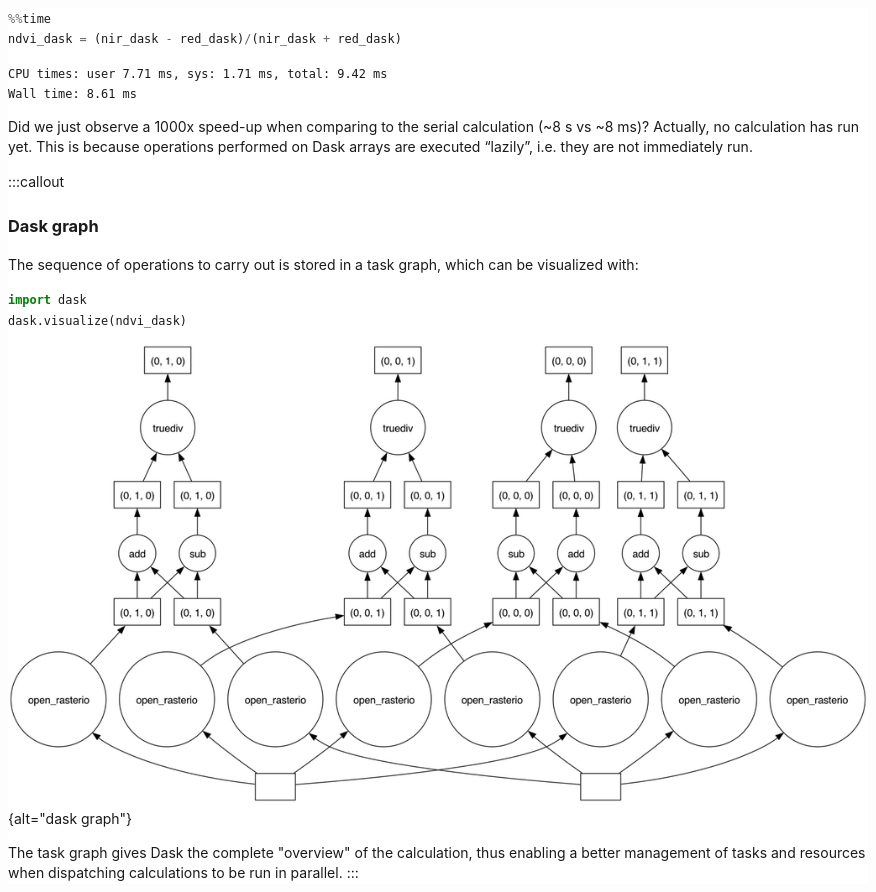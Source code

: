 ```python
%%time
ndvi_dask = (nir_dask - red_dask)/(nir_dask + red_dask)
```

```output
CPU times: user 7.71 ms, sys: 1.71 ms, total: 9.42 ms
Wall time: 8.61 ms
```

Did we just observe a 1000x speed-up when comparing to the serial calculation (~8 s vs ~8 ms)? Actually, no
calculation has run yet. This is because operations performed on Dask arrays are executed “lazily”, i.e. they are not
immediately run.

:::callout

### Dask graph

The sequence of operations to carry out is stored in a task graph, which can be visualized with:

```python
import dask
dask.visualize(ndvi_dask)
```

![Dask graph](fig/E11/dask-graph.png){alt="dask graph"}

The task graph gives Dask the complete "overview" of the calculation, thus enabling a better management of tasks and
resources when dispatching calculations to be run in parallel.
:::

